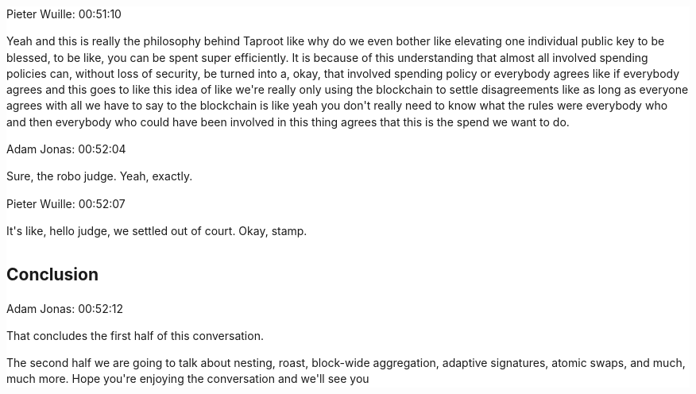 Pieter Wuille: 00:51:10

Yeah and this is really the philosophy behind Taproot like why do we even bother like elevating one individual public key to be blessed, to be like, you can be spent super efficiently.
It is because of this understanding that almost all involved spending policies can, without loss of security, be turned into a, okay, that involved spending policy or everybody agrees like if everybody agrees and this goes to like this idea of like we're really only using the blockchain to settle disagreements like as long as everyone agrees with all we have to say to the blockchain is like yeah you don't really need to know what the rules were everybody who and then everybody who could have been involved in this thing agrees that this is the spend we want to do.

Adam Jonas: 00:52:04

Sure, the robo judge.
Yeah, exactly.

Pieter Wuille: 00:52:07

It's like, hello judge, we settled out of court.
Okay, stamp.

## Conclusion

Adam Jonas: 00:52:12

That concludes the first half of this conversation.

The second half we are going to talk about nesting, roast, block-wide aggregation, adaptive signatures, atomic swaps, and much, much more.
Hope you're enjoying the conversation and we'll see you
